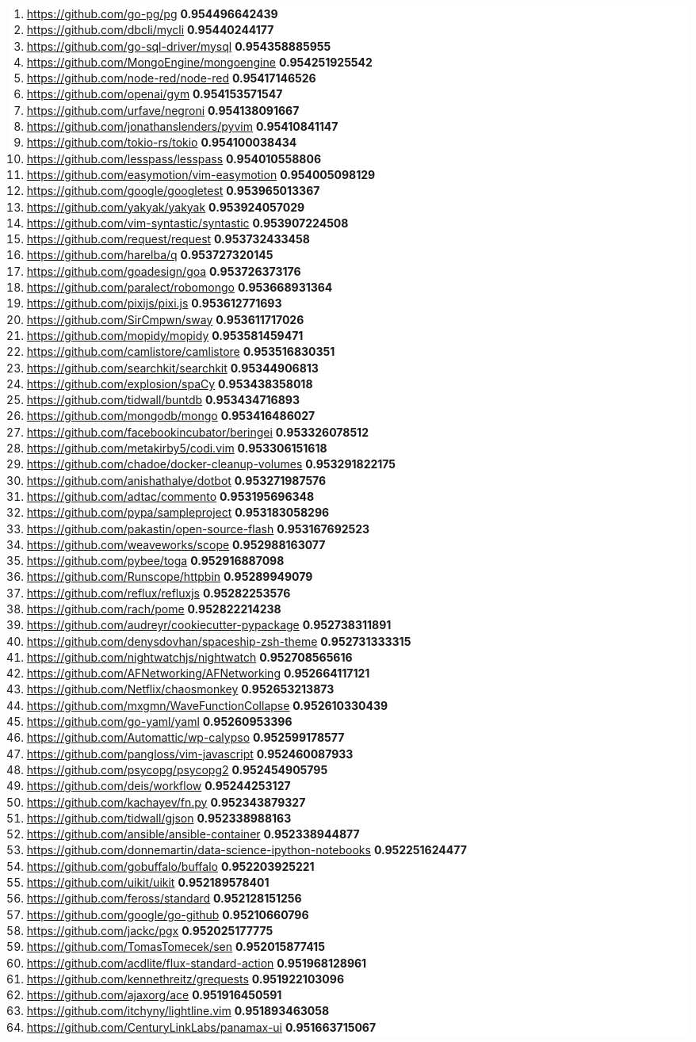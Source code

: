  1. https://github.com/go-pg/pg **0.954496642439**
 1. https://github.com/dbcli/mycli **0.95440244177**
 1. https://github.com/go-sql-driver/mysql **0.954358885955**
 1. https://github.com/MongoEngine/mongoengine **0.954251925542**
 1. https://github.com/node-red/node-red **0.95417146526**
 1. https://github.com/openai/gym **0.954153571547**
 1. https://github.com/urfave/negroni **0.954138091667**
 1. https://github.com/jonathanslenders/pyvim **0.95410841147**
 1. https://github.com/tokio-rs/tokio **0.954100038434**
 1. https://github.com/lesspass/lesspass **0.954010558806**
 1. https://github.com/easymotion/vim-easymotion **0.954005098129**
 1. https://github.com/google/googletest **0.953965013367**
 1. https://github.com/yakyak/yakyak **0.953924057029**
 1. https://github.com/vim-syntastic/syntastic **0.953907224508**
 1. https://github.com/request/request **0.953732433458**
 1. https://github.com/harelba/q **0.953727320145**
 1. https://github.com/goadesign/goa **0.953726373176**
 1. https://github.com/paralect/robomongo **0.953668931364**
 1. https://github.com/pixijs/pixi.js **0.953612771693**
 1. https://github.com/SirCmpwn/sway **0.953611717026**
 1. https://github.com/mopidy/mopidy **0.953581459471**
 1. https://github.com/camlistore/camlistore **0.953516830351**
 1. https://github.com/searchkit/searchkit **0.95344906813**
 1. https://github.com/explosion/spaCy **0.953438358018**
 1. https://github.com/tidwall/buntdb **0.953434716893**
 1. https://github.com/mongodb/mongo **0.953416486027**
 1. https://github.com/facebookincubator/beringei **0.953326078512**
 1. https://github.com/metakirby5/codi.vim **0.953306151618**
 1. https://github.com/chadoe/docker-cleanup-volumes **0.953291822175**
 1. https://github.com/anishathalye/dotbot **0.953271987576**
 1. https://github.com/adtac/commento **0.953195696348**
 1. https://github.com/pypa/sampleproject **0.953183058296**
 1. https://github.com/pakastin/open-source-flash **0.953167692523**
 1. https://github.com/weaveworks/scope **0.952988163077**
 1. https://github.com/pybee/toga **0.952916887098**
 1. https://github.com/Runscope/httpbin **0.95289949079**
 1. https://github.com/reflux/refluxjs **0.95282253576**
 1. https://github.com/rach/pome **0.952822214238**
 1. https://github.com/audreyr/cookiecutter-pypackage **0.952738311891**
 1. https://github.com/denysdovhan/spaceship-zsh-theme **0.952731333315**
 1. https://github.com/nightwatchjs/nightwatch **0.952708565616**
 1. https://github.com/AFNetworking/AFNetworking **0.952664117121**
 1. https://github.com/Netflix/chaosmonkey **0.952653213873**
 1. https://github.com/mxgmn/WaveFunctionCollapse **0.952610330439**
 1. https://github.com/go-yaml/yaml **0.95260953396**
 1. https://github.com/Automattic/wp-calypso **0.952599178577**
 1. https://github.com/pangloss/vim-javascript **0.952460087933**
 1. https://github.com/psycopg/psycopg2 **0.952454905795**
 1. https://github.com/deis/workflow **0.95244253127**
 1. https://github.com/kachayev/fn.py **0.952343879327**
 1. https://github.com/tidwall/gjson **0.952338988163**
 1. https://github.com/ansible/ansible-container **0.952338944877**
 1. https://github.com/donnemartin/data-science-ipython-notebooks **0.952251624477**
 1. https://github.com/gobuffalo/buffalo **0.952203925221**
 1. https://github.com/uikit/uikit **0.952189578401**
 1. https://github.com/feross/standard **0.952128151256**
 1. https://github.com/google/go-github **0.95210660796**
 1. https://github.com/jackc/pgx **0.952025177775**
 1. https://github.com/TomasTomecek/sen **0.952015877415**
 1. https://github.com/acdlite/flux-standard-action **0.951968128961**
 1. https://github.com/kennethreitz/grequests **0.951922103096**
 1. https://github.com/ajaxorg/ace **0.951916450591**
 1. https://github.com/itchyny/lightline.vim **0.951893463058**
 1. https://github.com/CenturyLinkLabs/panamax-ui **0.951663715067**